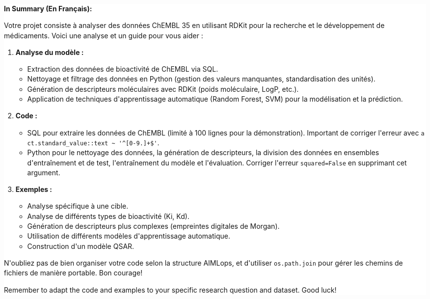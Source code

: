 **In Summary (En Français):**

Votre projet consiste à analyser des données ChEMBL 35 en utilisant RDKit pour la recherche et le développement de médicaments. Voici une analyse et un guide pour vous aider :

1.  **Analyse du modèle :**
    *   Extraction des données de bioactivité de ChEMBL via SQL.
    *   Nettoyage et filtrage des données en Python (gestion des valeurs manquantes, standardisation des unités).
    *   Génération de descripteurs moléculaires avec RDKit (poids moléculaire, LogP, etc.).
    *   Application de techniques d'apprentissage automatique (Random Forest, SVM) pour la modélisation et la prédiction.

2.  **Code :**
    *   SQL pour extraire les données de ChEMBL (limité à 100 lignes pour la démonstration).  Important de corriger l'erreur avec  `act.standard_value::text ~ '^[0-9.]+$'`.
    *   Python pour le nettoyage des données, la génération de descripteurs, la division des données en ensembles d'entraînement et de test, l'entraînement du modèle et l'évaluation. Corriger l'erreur `squared=False` en supprimant cet argument.

3.  **Exemples :**
    *   Analyse spécifique à une cible.
    *   Analyse de différents types de bioactivité (Ki, Kd).
    *   Génération de descripteurs plus complexes (empreintes digitales de Morgan).
    *   Utilisation de différents modèles d'apprentissage automatique.
    *   Construction d'un modèle QSAR.

N'oubliez pas de bien organiser votre code selon la structure AIMLops, et d'utiliser `os.path.join` pour gérer les chemins de fichiers de manière portable.  Bon courage!

Remember to adapt the code and examples to your specific research question and dataset.  Good luck!
